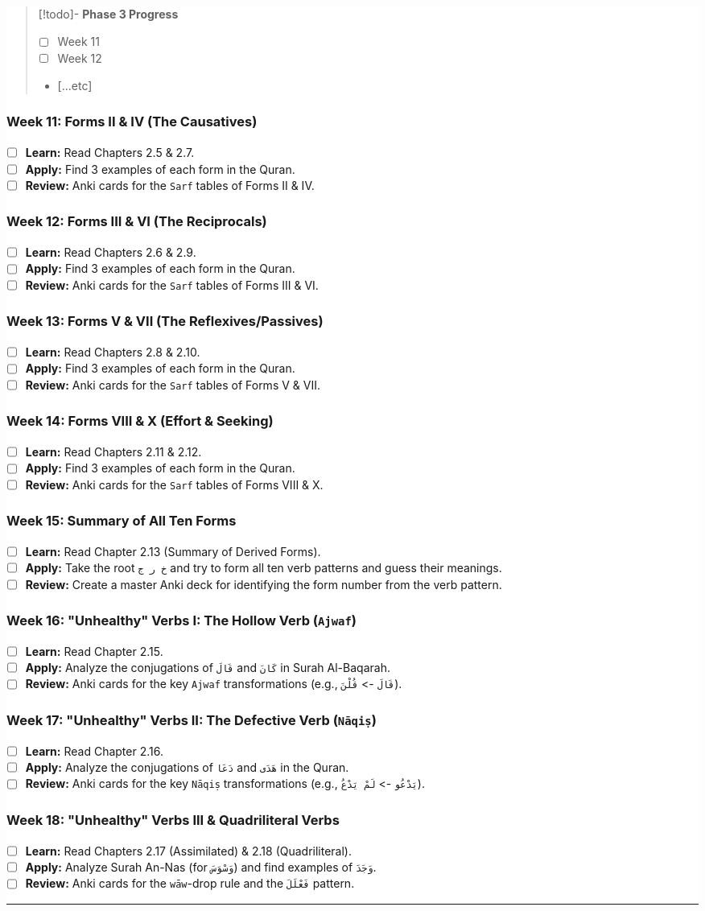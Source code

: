 > [!todo]- **Phase 3 Progress**
> - [ ] Week 11
> - [ ] Week 12
> - [...etc]

### Week 11: Forms II & IV (The Causatives)
- [ ] **Learn:** Read Chapters 2.5 & 2.7.
- [ ] **Apply:** Find 3 examples of each form in the Quran.
- [ ] **Review:** Anki cards for the `Sarf` tables of Forms II & IV.

### Week 12: Forms III & VI (The Reciprocals)
- [ ] **Learn:** Read Chapters 2.6 & 2.9.
- [ ] **Apply:** Find 3 examples of each form in the Quran.
- [ ] **Review:** Anki cards for the `Sarf` tables of Forms III & VI.

### Week 13: Forms V & VII (The Reflexives/Passives)
- [ ] **Learn:** Read Chapters 2.8 & 2.10.
- [ ] **Apply:** Find 3 examples of each form in the Quran.
- [ ] **Review:** Anki cards for the `Sarf` tables of Forms V & VII.

### Week 14: Forms VIII & X (Effort & Seeking)
- [ ] **Learn:** Read Chapters 2.11 & 2.12.
- [ ] **Apply:** Find 3 examples of each form in the Quran.
- [ ] **Review:** Anki cards for the `Sarf` tables of Forms VIII & X.

### Week 15: Summary of All Ten Forms
- [ ] **Learn:** Read Chapter 2.13 (Summary of Derived Forms).
- [ ] **Apply:** Take the root `خ ر ج` and try to form all ten verb patterns and guess their meanings.
- [ ] **Review:** Create a master Anki deck for identifying the form number from the verb pattern.

### Week 16: "Unhealthy" Verbs I: The Hollow Verb (`Ajwaf`)
- [ ] **Learn:** Read Chapter 2.15.
- [ ] **Apply:** Analyze the conjugations of `قَالَ` and `كَانَ` in Surah Al-Baqarah.
- [ ] **Review:** Anki cards for the key `Ajwaf` transformations (e.g., `قَالَ` -> `قُلْنَ`).

### Week 17: "Unhealthy" Verbs II: The Defective Verb (`Nāqiṣ`)
- [ ] **Learn:** Read Chapter 2.16.
- [ ] **Apply:** Analyze the conjugations of `دَعَا` and `هَدَى` in the Quran.
- [ ] **Review:** Anki cards for the key `Nāqiṣ` transformations (e.g., `يَدْعُو` -> `لَمْ يَدْعُ`).

### Week 18: "Unhealthy" Verbs III & Quadriliteral Verbs
- [ ] **Learn:** Read Chapters 2.17 (Assimilated) & 2.18 (Quadriliteral).
- [ ] **Apply:** Analyze Surah An-Nas (for `وَسْوَسَ`) and find examples of `وَجَدَ`.
- [ ] **Review:** Anki cards for the `wāw`-drop rule and the `فَعْلَلَ` pattern.

---
